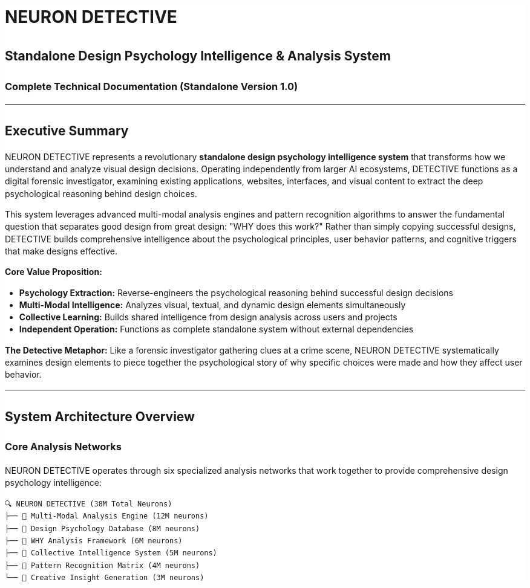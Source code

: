 # NEURON DETECTIVE
## Standalone Design Psychology Intelligence & Analysis System
### Complete Technical Documentation (Standalone Version 1.0)

---

## Executive Summary

NEURON DETECTIVE represents a revolutionary **standalone design psychology intelligence system** that transforms how we understand and analyze visual design decisions. Operating independently from larger AI ecosystems, DETECTIVE functions as a digital forensic investigator, examining existing applications, websites, interfaces, and visual content to extract the deep psychological reasoning behind design choices.

This system leverages advanced multi-modal analysis engines and pattern recognition algorithms to answer the fundamental question that separates good design from great design: "WHY does this work?" Rather than simply copying successful designs, DETECTIVE builds comprehensive intelligence about the psychological principles, user behavior patterns, and cognitive triggers that make designs effective.

**Core Value Proposition:**
- **Psychology Extraction:** Reverse-engineers the psychological reasoning behind successful design decisions
- **Multi-Modal Intelligence:** Analyzes visual, textual, and dynamic design elements simultaneously
- **Collective Learning:** Builds shared intelligence from design analysis across users and projects
- **Independent Operation:** Functions as complete standalone system without external dependencies

**The Detective Metaphor:** Like a forensic investigator gathering clues at a crime scene, NEURON DETECTIVE systematically examines design elements to piece together the psychological story of why specific choices were made and how they affect user behavior.

---

## System Architecture Overview

### Core Analysis Networks

NEURON DETECTIVE operates through six specialized analysis networks that work together to provide comprehensive design psychology intelligence:

```
🔍 NEURON DETECTIVE (38M Total Neurons)
├── 📁 Multi-Modal Analysis Engine (12M neurons)
├── 📁 Design Psychology Database (8M neurons)  
├── 📁 WHY Analysis Framework (6M neurons)
├── 📁 Collective Intelligence System (5M neurons)
├── 📁 Pattern Recognition Matrix (4M neurons)
└── 📁 Creative Insight Generation (3M neurons)
```
